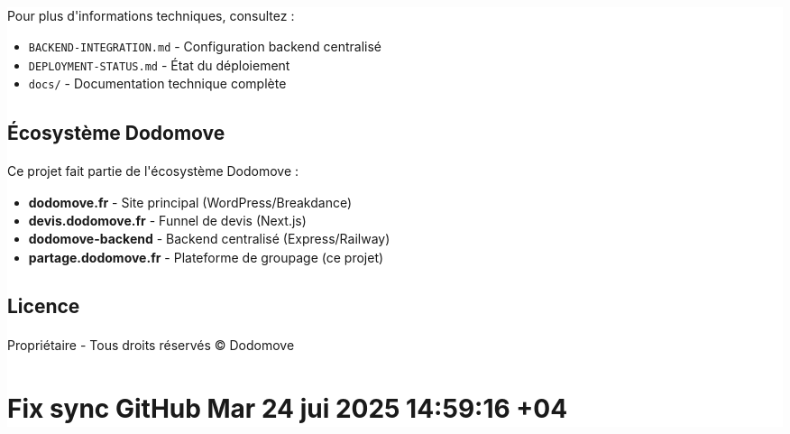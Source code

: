 Pour plus d'informations techniques, consultez :
- `BACKEND-INTEGRATION.md` - Configuration backend centralisé
- `DEPLOYMENT-STATUS.md` - État du déploiement
- `docs/` - Documentation technique complète

## Écosystème Dodomove

Ce projet fait partie de l'écosystème Dodomove :
- **dodomove.fr** - Site principal (WordPress/Breakdance)
- **devis.dodomove.fr** - Funnel de devis (Next.js)
- **dodomove-backend** - Backend centralisé (Express/Railway)
- **partage.dodomove.fr** - Plateforme de groupage (ce projet)

## Licence

Propriétaire - Tous droits réservés © Dodomove
# Fix sync GitHub Mar 24 jui 2025 14:59:16 +04
